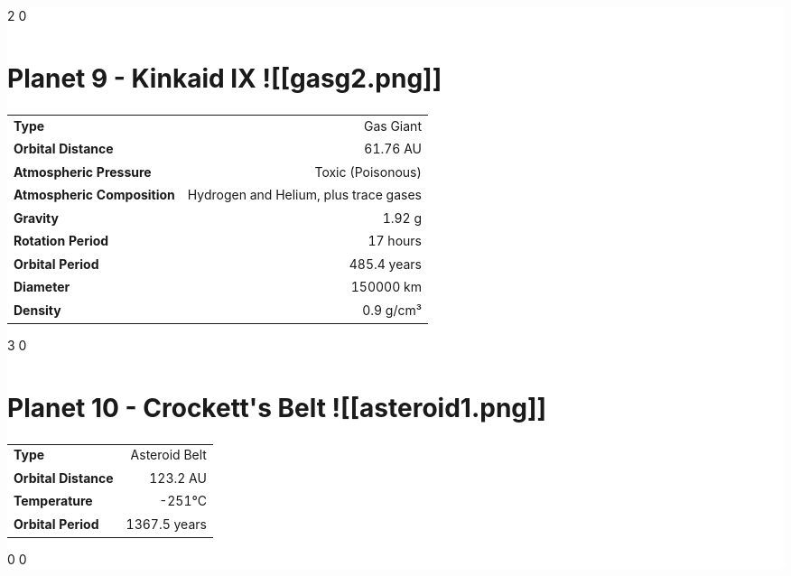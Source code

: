 
2
0



# Planet 9 - Kinkaid IX ![[gasg2.png]]
|                             |                           |
| --------------------------- | -------------------------:|
| **Type**                    |             Gas Giant |
| **Orbital Distance**        |   61.76 AU |
| **Atmospheric Pressure**    |       Toxic (Poisonous) |
| **Atmospheric Composition** |      Hydrogen and Helium, plus trace gases |
| **Gravity**                 |        1.92 g |
| **Rotation Period**         |  17 hours |
| **Orbital Period** | 485.4 years |
| **Diameter**                |      150000 km | 
| **Density**                 |    0.9 g/cm³ |



3
0



# Planet 10 - Crockett's Belt ![[asteroid1.png]]
|                             |                           |
| --------------------------- | -------------------------:|
| **Type**                    |             Asteroid Belt |
| **Orbital Distance**        |   123.2 AU |
| **Temperature**             |    -251°C |
| **Orbital Period** | 1367.5 years |



0
0



